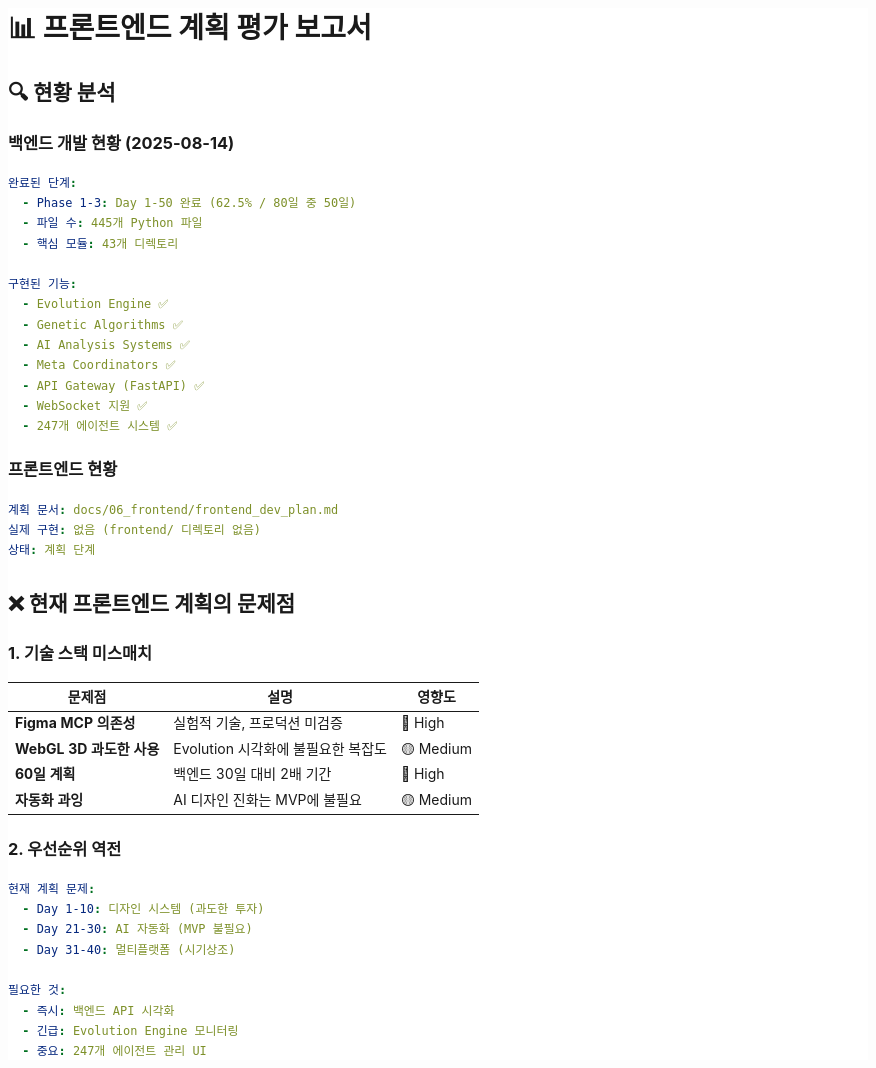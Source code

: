# 📊 프론트엔드 계획 평가 보고서

## 🔍 현황 분석

### 백엔드 개발 현황 (2025-08-14)
```yaml
완료된 단계:
  - Phase 1-3: Day 1-50 완료 (62.5% / 80일 중 50일)
  - 파일 수: 445개 Python 파일
  - 핵심 모듈: 43개 디렉토리
  
구현된 기능:
  - Evolution Engine ✅
  - Genetic Algorithms ✅
  - AI Analysis Systems ✅
  - Meta Coordinators ✅
  - API Gateway (FastAPI) ✅
  - WebSocket 지원 ✅
  - 247개 에이전트 시스템 ✅
```

### 프론트엔드 현황
```yaml
계획 문서: docs/06_frontend/frontend_dev_plan.md
실제 구현: 없음 (frontend/ 디렉토리 없음)
상태: 계획 단계
```

## ❌ 현재 프론트엔드 계획의 문제점

### 1. 기술 스택 미스매치
| 문제점 | 설명 | 영향도 |
|--------|------|--------|
| **Figma MCP 의존성** | 실험적 기술, 프로덕션 미검증 | 🔴 High |
| **WebGL 3D 과도한 사용** | Evolution 시각화에 불필요한 복잡도 | 🟡 Medium |
| **60일 계획** | 백엔드 30일 대비 2배 기간 | 🔴 High |
| **자동화 과잉** | AI 디자인 진화는 MVP에 불필요 | 🟡 Medium |

### 2. 우선순위 역전
```yaml
현재 계획 문제:
  - Day 1-10: 디자인 시스템 (과도한 투자)
  - Day 21-30: AI 자동화 (MVP 불필요)
  - Day 31-40: 멀티플랫폼 (시기상조)
  
필요한 것:
  - 즉시: 백엔드 API 시각화
  - 긴급: Evolution Engine 모니터링
  - 중요: 247개 에이전트 관리 UI
```
